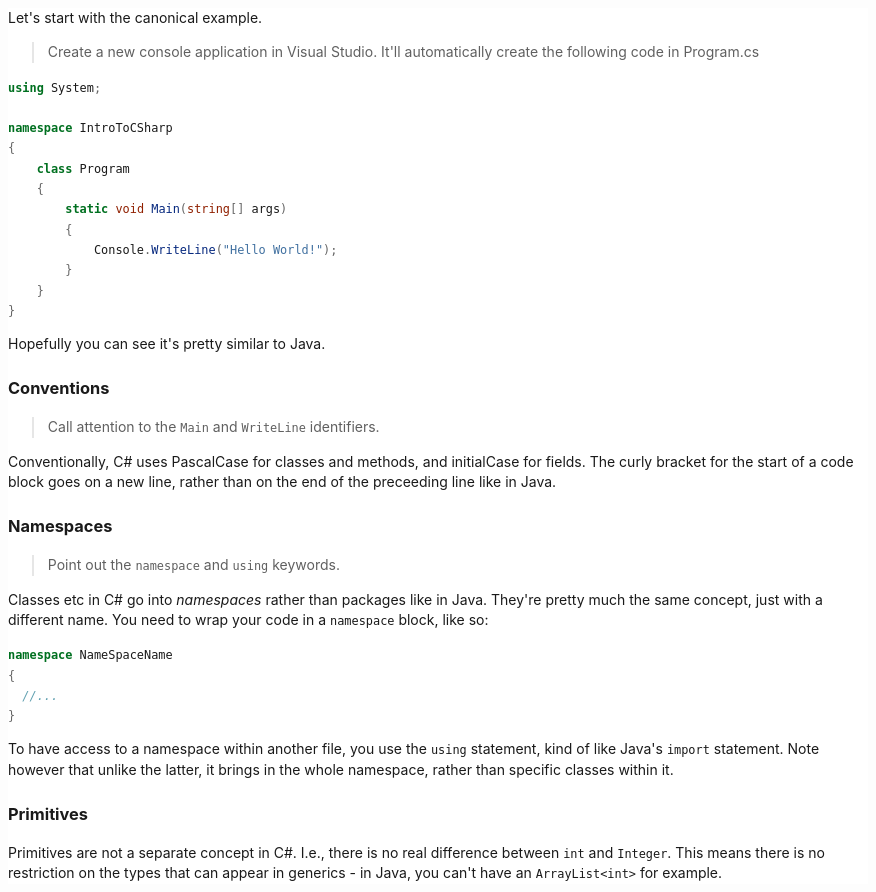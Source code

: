 Let's start with the canonical example.

> Create a new console application in Visual Studio.  It'll automatically create the following code
> in Program.cs

```cs
using System;

namespace IntroToCSharp
{
    class Program
    {
        static void Main(string[] args)
        {
            Console.WriteLine("Hello World!");
        }
    }
}
```

Hopefully you can see it's pretty similar to Java.

### Conventions

> Call attention to the `Main` and `WriteLine` identifiers.

Conventionally, C# uses PascalCase for classes and methods, and initialCase for fields.  The curly bracket for the
start of a code block goes on a new line, rather than on the end of the preceeding line like in Java.

### Namespaces

> Point out the `namespace` and `using` keywords.

Classes etc in C# go into _namespaces_ rather than packages like in Java.  They're pretty much the same concept, just
with a different name.  You need to wrap your code in a `namespace` block, like so:

```cs
namespace NameSpaceName
{
  //...
}
```

To have access to a namespace within another file, you use the `using` statement, kind of like Java's `import`
statement.  Note however that unlike the latter, it brings in the whole namespace, rather than specific classes within
it.

### Primitives

Primitives are not a separate concept in C#.  I.e., there is no real difference between `int` and `Integer`. 
This means there is no restriction on the types that can appear in generics - in Java, you can't have
an `ArrayList<int>` for example.
